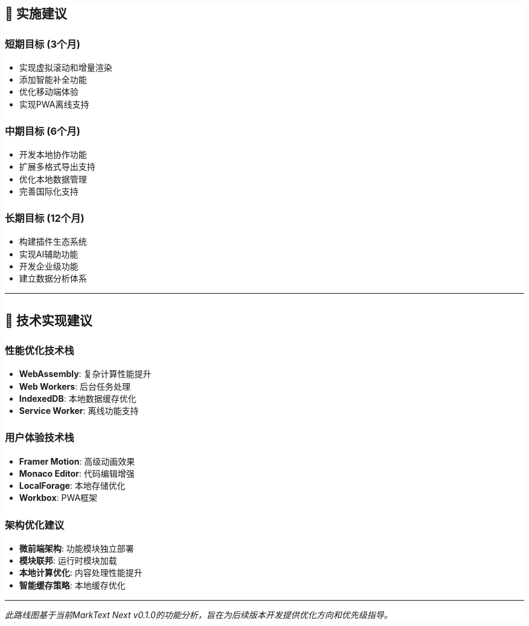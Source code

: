 
## 🎯 实施建议

### 短期目标 (3个月)

- 实现虚拟滚动和增量渲染
- 添加智能补全功能
- 优化移动端体验
- 实现PWA离线支持

### 中期目标 (6个月)

- 开发本地协作功能
- 扩展多格式导出支持
- 优化本地数据管理
- 完善国际化支持

### 长期目标 (12个月)

- 构建插件生态系统
- 实现AI辅助功能
- 开发企业级功能
- 建立数据分析体系

---

## 🔧 技术实现建议

### 性能优化技术栈

- **WebAssembly**: 复杂计算性能提升
- **Web Workers**: 后台任务处理
- **IndexedDB**: 本地数据缓存优化
- **Service Worker**: 离线功能支持

### 用户体验技术栈

- **Framer Motion**: 高级动画效果
- **Monaco Editor**: 代码编辑增强
- **LocalForage**: 本地存储优化
- **Workbox**: PWA框架

### 架构优化建议

- **微前端架构**: 功能模块独立部署
- **模块联邦**: 运行时模块加载
- **本地计算优化**: 内容处理性能提升
- **智能缓存策略**: 本地缓存优化

---

*此路线图基于当前MarkText Next v0.1.0的功能分析，旨在为后续版本开发提供优化方向和优先级指导。*
